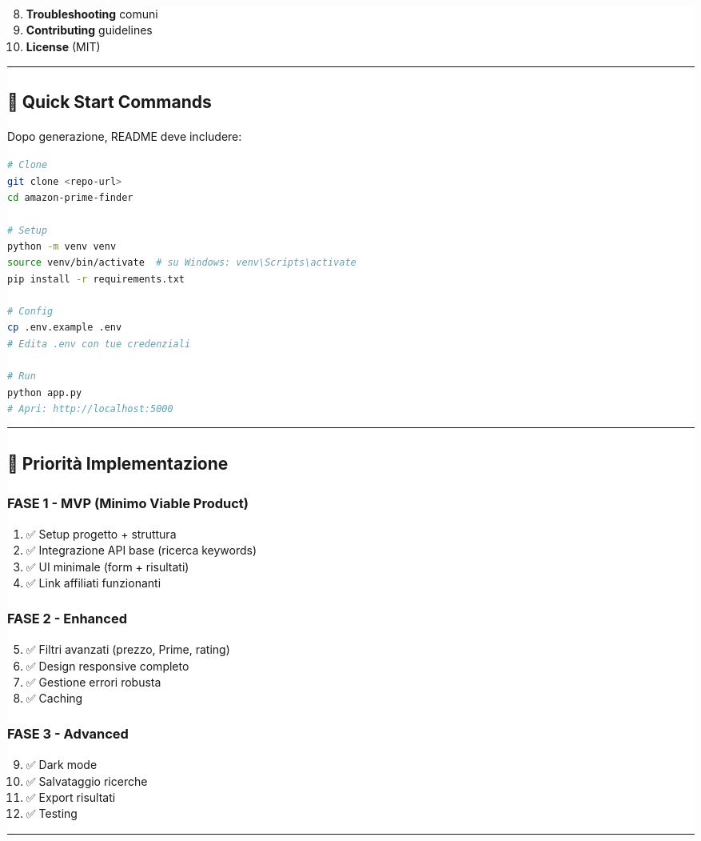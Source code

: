 8. **Troubleshooting** comuni
9. **Contributing** guidelines
10. **License** (MIT)

---

## 🚀 Quick Start Commands

Dopo generazione, README deve includere:

```bash
# Clone
git clone <repo-url>
cd amazon-prime-finder

# Setup
python -m venv venv
source venv/bin/activate  # su Windows: venv\Scripts\activate
pip install -r requirements.txt

# Config
cp .env.example .env
# Edita .env con tue credenziali

# Run
python app.py
# Apri: http://localhost:5000
```

---

## 🎯 Priorità Implementazione

### FASE 1 - MVP (Minimo Viable Product)
1. ✅ Setup progetto + struttura
2. ✅ Integrazione API base (ricerca keywords)
3. ✅ UI minimale (form + risultati)
4. ✅ Link affiliati funzionanti

### FASE 2 - Enhanced
5. ✅ Filtri avanzati (prezzo, Prime, rating)
6. ✅ Design responsive completo
7. ✅ Gestione errori robusta
8. ✅ Caching

### FASE 3 - Advanced
9. ✅ Dark mode
10. ✅ Salvataggio ricerche
11. ✅ Export risultati
12. ✅ Testing

---
